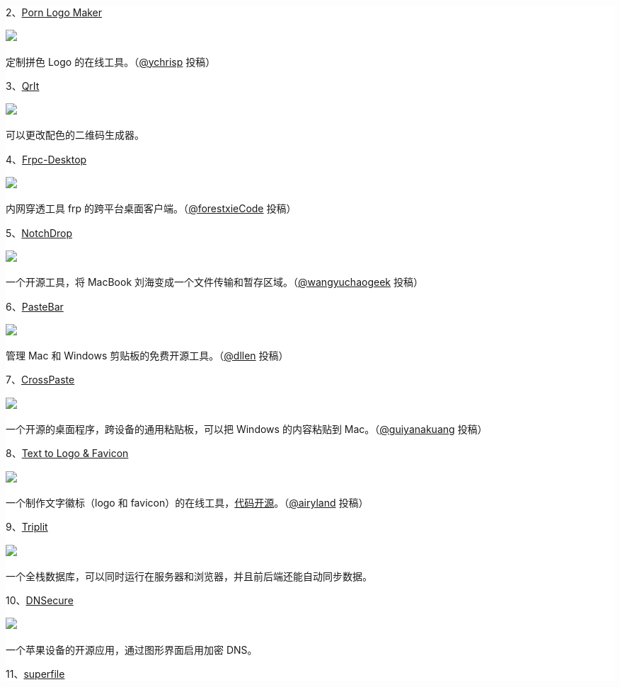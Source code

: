 2、[Porn Logo Maker](https://porn-logo.com/)

![](https://cdn.beekka.com/blogimg/asset/202408/bg2024081102.webp)

定制拼色 Logo 的在线工具。（[@ychrisp](https://github.com/ruanyf/weekly/issues/4968) 投稿）

3、[QrIt](https://qrit.chesko.dev/)

![](https://cdn.beekka.com/blogimg/asset/202408/bg2024081405.webp)

可以更改配色的二维码生成器。

4、[Frpc-Desktop](https://github.com/luckjiawei/frpc-desktop)

![](https://cdn.beekka.com/blogimg/asset/202408/bg2024081304.webp)

内网穿透工具 frp 的跨平台桌面客户端。（[@forestxieCode](https://github.com/ruanyf/weekly/issues/4982) 投稿）

5、[NotchDrop](https://github.com/Lakr233/NotchDrop/)

![](https://cdn.beekka.com/blogimg/asset/202408/bg2024081412.webp)

一个开源工具，将 MacBook 刘海变成一个文件传输和暂存区域。（[@wangyuchaogeek](https://github.com/ruanyf/weekly/issues/4992) 投稿）

6、[PasteBar](https://github.com/PasteBar/PasteBarApp)

![](https://cdn.beekka.com/blogimg/asset/202408/bg2024081306.webp)

管理 Mac 和 Windows 剪贴板的免费开源工具。（[@dllen](https://github.com/ruanyf/weekly/issues/4984) 投稿）

7、[CrossPaste](https://github.com/CrossPaste/crosspaste-desktop)

![](https://cdn.beekka.com/blogimg/asset/202408/bg2024081414.webp)

一个开源的桌面程序，跨设备的通用粘贴板，可以把 Windows 的内容粘贴到 Mac。（[@guiyanakuang](https://github.com/ruanyf/weekly/issues/4993) 投稿）

8、[Text to Logo & Favicon](https://www.logo.surf/)

![](https://cdn.beekka.com/blogimg/asset/202408/bg2024081301.webp)

一个制作文字徽标（logo 和 favicon）的在线工具，[代码开源](https://github.com/airyland/logo.surf)。（[@airyland](https://github.com/ruanyf/weekly/issues/4985) 投稿）

9、[Triplit](https://github.com/aspen-cloud/triplit)

![](https://cdn.beekka.com/blogimg/asset/202401/bg2024011412.webp)

一个全栈数据库，可以同时运行在服务器和浏览器，并且前后端还能自动同步数据。

10、[DNSecure](https://github.com/kkebo/DNSecure)

![](https://cdn.beekka.com/blogimg/asset/202405/bg2024051001.webp)

一个苹果设备的开源应用，通过图形界面启用加密 DNS。

11、[superfile](https://github.com/MHNightCat/superfile)
